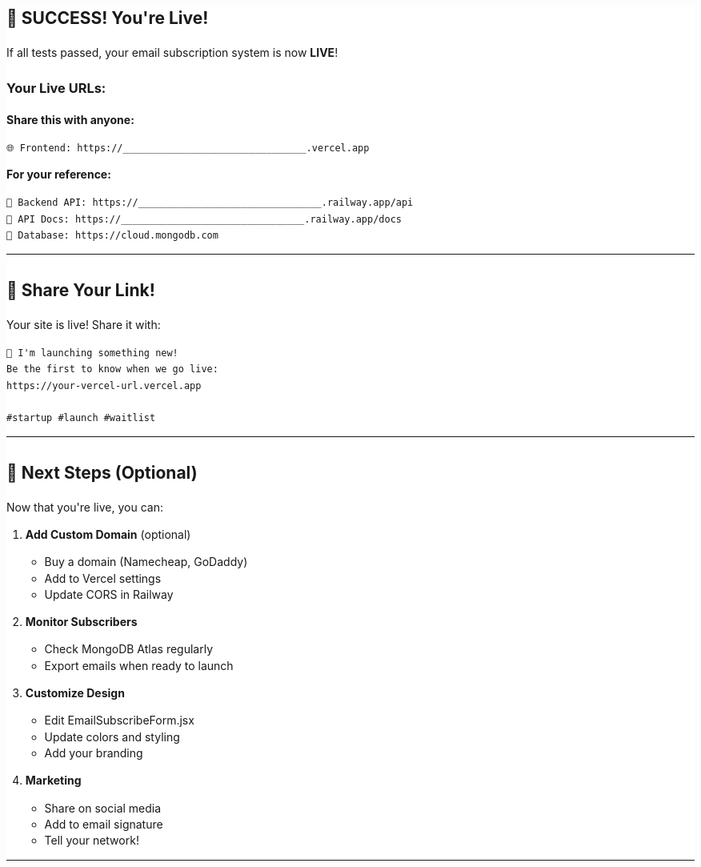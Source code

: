 
## 🎉 SUCCESS! You're Live!

If all tests passed, your email subscription system is now **LIVE**!

### Your Live URLs:

**Share this with anyone:**
```
🌐 Frontend: https://________________________________.vercel.app
```

**For your reference:**
```
🔧 Backend API: https://________________________________.railway.app/api
📖 API Docs: https://________________________________.railway.app/docs
💾 Database: https://cloud.mongodb.com
```

---

## 📱 Share Your Link!

Your site is live! Share it with:

```
🎉 I'm launching something new!
Be the first to know when we go live:
https://your-vercel-url.vercel.app

#startup #launch #waitlist
```

---

## 🎯 Next Steps (Optional)

Now that you're live, you can:

1. **Add Custom Domain** (optional)
   - Buy a domain (Namecheap, GoDaddy)
   - Add to Vercel settings
   - Update CORS in Railway

2. **Monitor Subscribers**
   - Check MongoDB Atlas regularly
   - Export emails when ready to launch

3. **Customize Design**
   - Edit EmailSubscribeForm.jsx
   - Update colors and styling
   - Add your branding

4. **Marketing**
   - Share on social media
   - Add to email signature
   - Tell your network!

---